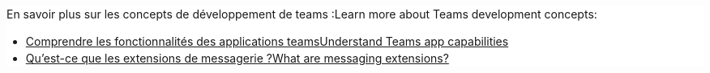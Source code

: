 <span data-ttu-id="b3cdf-217">En savoir plus sur les concepts de développement de teams :</span><span class="sxs-lookup"><span data-stu-id="b3cdf-217">Learn more about Teams development concepts:</span></span>

* [<span data-ttu-id="b3cdf-218">Comprendre les fonctionnalités des applications teams</span><span class="sxs-lookup"><span data-stu-id="b3cdf-218">Understand Teams app capabilities</span></span>](../../concepts/capabilities-overview.md)
* [<span data-ttu-id="b3cdf-219">Qu’est-ce que les extensions de messagerie ?</span><span class="sxs-lookup"><span data-stu-id="b3cdf-219">What are messaging extensions?</span></span>](~/messaging-extensions/what-are-messaging-extensions.md)
